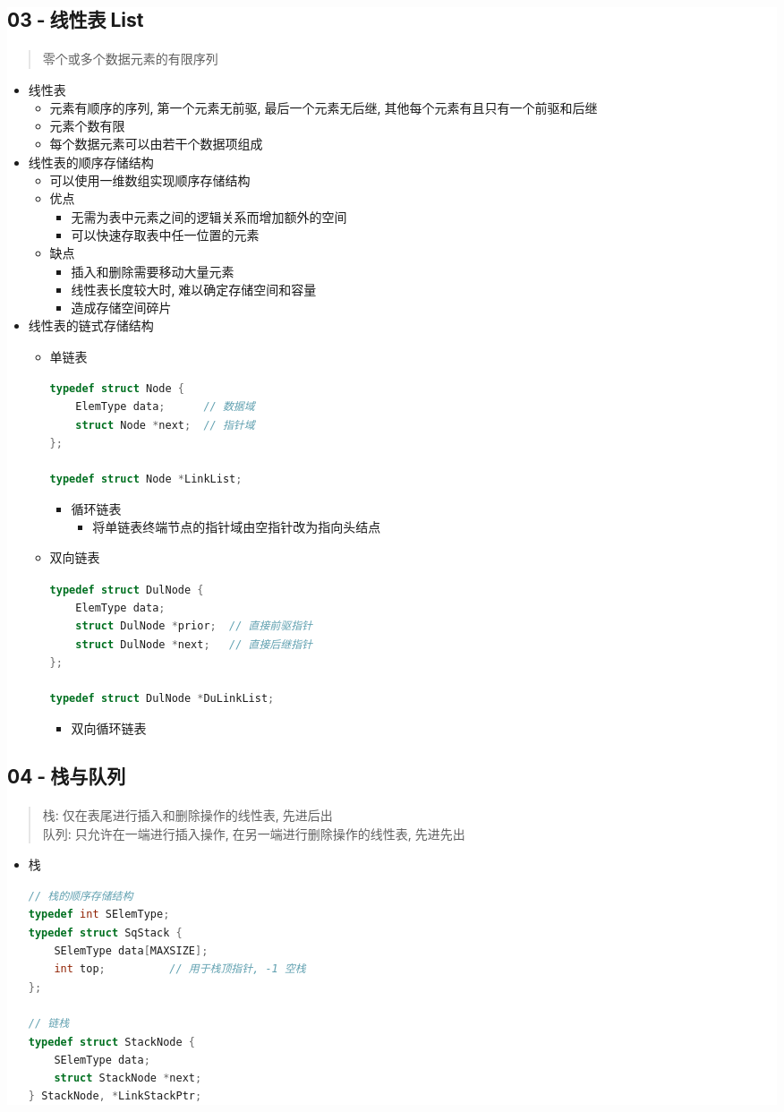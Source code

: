 
## 03 - 线性表 List

> 零个或多个数据元素的有限序列

* 线性表
  * 元素有顺序的序列, 第一个元素无前驱, 最后一个元素无后继, 其他每个元素有且只有一个前驱和后继
  * 元素个数有限
  * 每个数据元素可以由若干个数据项组成
* 线性表的顺序存储结构
  * 可以使用一维数组实现顺序存储结构
  * 优点
    * 无需为表中元素之间的逻辑关系而增加额外的空间
    * 可以快速存取表中任一位置的元素
  * 缺点
    * 插入和删除需要移动大量元素
    * 线性表长度较大时, 难以确定存储空间和容量
    * 造成存储空间碎片
* 线性表的链式存储结构
  * 单链表

    ```cpp
    typedef struct Node {
        ElemType data;      // 数据域
        struct Node *next;  // 指针域
    };

    typedef struct Node *LinkList;
    ```

    * 循环链表
      * 将单链表终端节点的指针域由空指针改为指向头结点
  * 双向链表

    ```cpp
    typedef struct DulNode {
        ElemType data;
        struct DulNode *prior;  // 直接前驱指针
        struct DulNode *next;   // 直接后继指针
    };

    typedef struct DulNode *DuLinkList;
    ```

    * 双向循环链表


## 04 - 栈与队列

> 栈: 仅在表尾进行插入和删除操作的线性表, 先进后出<br>
> 队列: 只允许在一端进行插入操作, 在另一端进行删除操作的线性表, 先进先出

* 栈

  ```cpp
  // 栈的顺序存储结构
  typedef int SElemType;
  typedef struct SqStack {
      SElemType data[MAXSIZE];
      int top;          // 用于栈顶指针, -1 空栈
  };

  // 链栈
  typedef struct StackNode {
      SElemType data;
      struct StackNode *next;
  } StackNode, *LinkStackPtr;

  ```